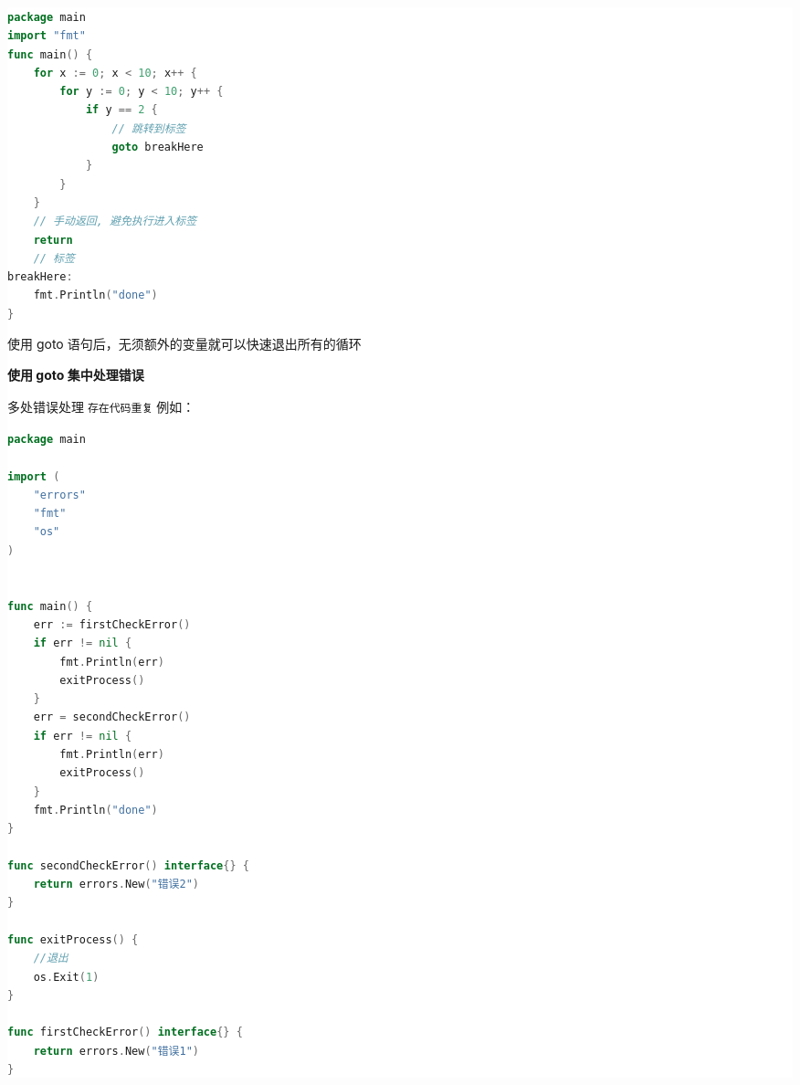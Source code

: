 ~~~go
package main
import "fmt"
func main() {
    for x := 0; x < 10; x++ {
        for y := 0; y < 10; y++ {
            if y == 2 {
                // 跳转到标签
                goto breakHere
            }
        }
    }
    // 手动返回, 避免执行进入标签
    return
    // 标签
breakHere:
    fmt.Println("done")
}
~~~

使用 goto 语句后，无须额外的变量就可以快速退出所有的循环

**使用 goto 集中处理错误**

多处错误处理 `存在代码重复` 例如：

~~~go
package main

import (
	"errors"
	"fmt"
	"os"
)


func main() {
	err := firstCheckError()
	if err != nil {
		fmt.Println(err)
		exitProcess()
	}
	err = secondCheckError()
	if err != nil {
		fmt.Println(err)
		exitProcess()
	}
	fmt.Println("done")
}

func secondCheckError() interface{} {
	return errors.New("错误2")
}

func exitProcess() {
	//退出
	os.Exit(1)
}

func firstCheckError() interface{} {
	return errors.New("错误1")
}
~~~
